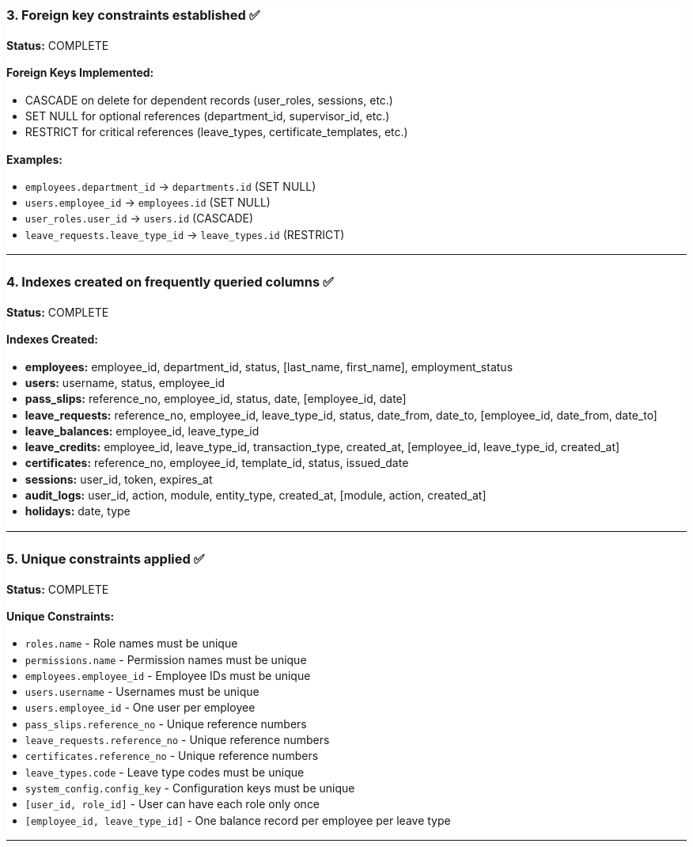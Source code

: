
### 3. Foreign key constraints established ✅

**Status:** COMPLETE

**Foreign Keys Implemented:**
- CASCADE on delete for dependent records (user_roles, sessions, etc.)
- SET NULL for optional references (department_id, supervisor_id, etc.)
- RESTRICT for critical references (leave_types, certificate_templates, etc.)

**Examples:**
- `employees.department_id` → `departments.id` (SET NULL)
- `users.employee_id` → `employees.id` (SET NULL)
- `user_roles.user_id` → `users.id` (CASCADE)
- `leave_requests.leave_type_id` → `leave_types.id` (RESTRICT)

---

### 4. Indexes created on frequently queried columns ✅

**Status:** COMPLETE

**Indexes Created:**
- **employees:** employee_id, department_id, status, [last_name, first_name], employment_status
- **users:** username, status, employee_id
- **pass_slips:** reference_no, employee_id, status, date, [employee_id, date]
- **leave_requests:** reference_no, employee_id, leave_type_id, status, date_from, date_to, [employee_id, date_from, date_to]
- **leave_balances:** employee_id, leave_type_id
- **leave_credits:** employee_id, leave_type_id, transaction_type, created_at, [employee_id, leave_type_id, created_at]
- **certificates:** reference_no, employee_id, template_id, status, issued_date
- **sessions:** user_id, token, expires_at
- **audit_logs:** user_id, action, module, entity_type, created_at, [module, action, created_at]
- **holidays:** date, type

---

### 5. Unique constraints applied ✅

**Status:** COMPLETE

**Unique Constraints:**
- `roles.name` - Role names must be unique
- `permissions.name` - Permission names must be unique
- `employees.employee_id` - Employee IDs must be unique
- `users.username` - Usernames must be unique
- `users.employee_id` - One user per employee
- `pass_slips.reference_no` - Unique reference numbers
- `leave_requests.reference_no` - Unique reference numbers
- `certificates.reference_no` - Unique reference numbers
- `leave_types.code` - Leave type codes must be unique
- `system_config.config_key` - Configuration keys must be unique
- `[user_id, role_id]` - User can have each role only once
- `[employee_id, leave_type_id]` - One balance record per employee per leave type

---